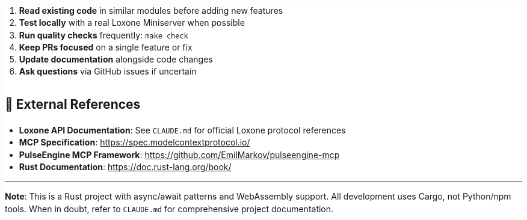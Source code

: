 1. **Read existing code** in similar modules before adding new features
2. **Test locally** with a real Loxone Miniserver when possible
3. **Run quality checks** frequently: `make check`
4. **Keep PRs focused** on a single feature or fix
5. **Update documentation** alongside code changes
6. **Ask questions** via GitHub issues if uncertain

## 🔗 External References

- **Loxone API Documentation**: See `CLAUDE.md` for official Loxone protocol references
- **MCP Specification**: https://spec.modelcontextprotocol.io/
- **PulseEngine MCP Framework**: https://github.com/EmilMarkov/pulseengine-mcp
- **Rust Documentation**: https://doc.rust-lang.org/book/

---

**Note**: This is a Rust project with async/await patterns and WebAssembly support. All development uses Cargo, not Python/npm tools. When in doubt, refer to `CLAUDE.md` for comprehensive project documentation.
